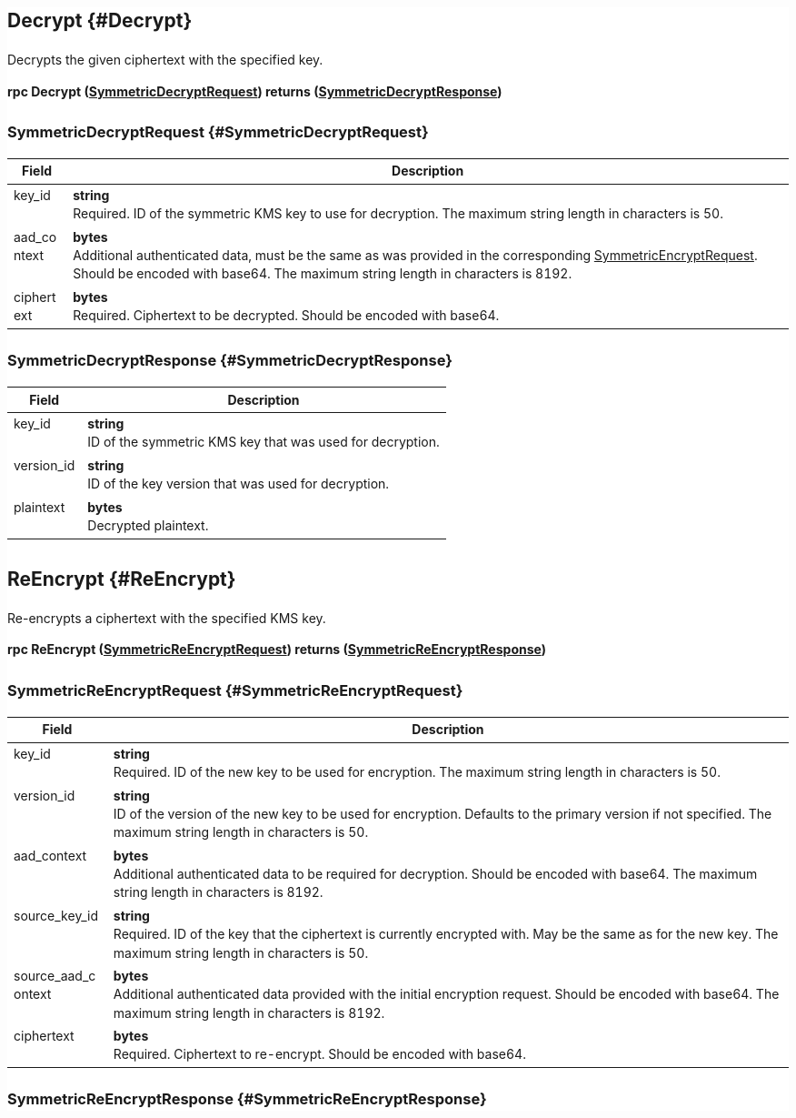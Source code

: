 
## Decrypt {#Decrypt}

Decrypts the given ciphertext with the specified key.

**rpc Decrypt ([SymmetricDecryptRequest](#SymmetricDecryptRequest)) returns ([SymmetricDecryptResponse](#SymmetricDecryptResponse))**

### SymmetricDecryptRequest {#SymmetricDecryptRequest}

Field | Description
--- | ---
key_id | **string**<br>Required. ID of the symmetric KMS key to use for decryption. The maximum string length in characters is 50.
aad_context | **bytes**<br>Additional authenticated data, must be the same as was provided in the corresponding [SymmetricEncryptRequest](#SymmetricEncryptRequest). Should be encoded with base64. The maximum string length in characters is 8192.
ciphertext | **bytes**<br>Required. Ciphertext to be decrypted. Should be encoded with base64. 


### SymmetricDecryptResponse {#SymmetricDecryptResponse}

Field | Description
--- | ---
key_id | **string**<br>ID of the symmetric KMS key that was used for decryption. 
version_id | **string**<br>ID of the key version that was used for decryption. 
plaintext | **bytes**<br>Decrypted plaintext. 


## ReEncrypt {#ReEncrypt}

Re-encrypts a ciphertext with the specified KMS key.

**rpc ReEncrypt ([SymmetricReEncryptRequest](#SymmetricReEncryptRequest)) returns ([SymmetricReEncryptResponse](#SymmetricReEncryptResponse))**

### SymmetricReEncryptRequest {#SymmetricReEncryptRequest}

Field | Description
--- | ---
key_id | **string**<br>Required. ID of the new key to be used for encryption. The maximum string length in characters is 50.
version_id | **string**<br>ID of the version of the new key to be used for encryption. Defaults to the primary version if not specified. The maximum string length in characters is 50.
aad_context | **bytes**<br>Additional authenticated data to be required for decryption. Should be encoded with base64. The maximum string length in characters is 8192.
source_key_id | **string**<br>Required. ID of the key that the ciphertext is currently encrypted with. May be the same as for the new key. The maximum string length in characters is 50.
source_aad_context | **bytes**<br>Additional authenticated data provided with the initial encryption request. Should be encoded with base64. The maximum string length in characters is 8192.
ciphertext | **bytes**<br>Required. Ciphertext to re-encrypt. Should be encoded with base64. 


### SymmetricReEncryptResponse {#SymmetricReEncryptResponse}
